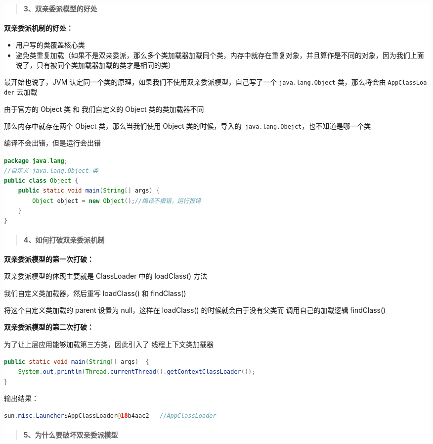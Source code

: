 

> #### 3、双亲委派模型的好处  

**双亲委派机制的好处：**

- 用户写的类覆盖核心类
- 避免类重复加载（如果不是双亲委派，那么多个类加载器加载同个类，内存中就存在重复对象，并且算作是不同的对象，因为我们上面说了，只有被同个类加载器加载的类才是相同的类）



最开始也说了，JVM 认定同一个类的原理，如果我们不使用双亲委派模型，自己写了一个 `java.lang.Object` 类，那么将会由 `AppClassLoader` 去加载

由于官方的 Object 类 和 我们自定义的 Object 类的类加载器不同

那么内存中就存在两个 Object 类，那么当我们使用 Object 类的时候，导入的` java.lang.Obejct`，也不知道是哪一个类

编译不会出错，但是运行会出错

```java
package java.lang;
//自定义 java.lang.Object 类
public class Object {
    public static void main(String[] args) {
        Object object = new Object();//编译不报错，运行报错
    }
}

```





> #### 4、如何打破双亲委派机制

**双亲委派模型的第一次打破：**

双亲委派模型的体现主要就是 ClassLoader 中的 loadClass() 方法

我们自定义类加载器，然后重写 loadClass() 和 findClass()

将这个自定义类加载的 parent 设置为 null，这样在 loadClass() 的时候就会由于没有父类而 调用自己的加载逻辑 findClass()



**双亲委派模型的第二次打破：**

为了让上层应用能够加载第三方类，因此引入了 线程上下文类加载器

```java
public static void main(String[] args)  {
    System.out.println(Thread.currentThread().getContextClassLoader());
}
```

输出结果：

```java
sun.misc.Launcher$AppClassLoader@18b4aac2	//AppClassLoader
```





> #### 5、为什么要破坏双亲委派模型
